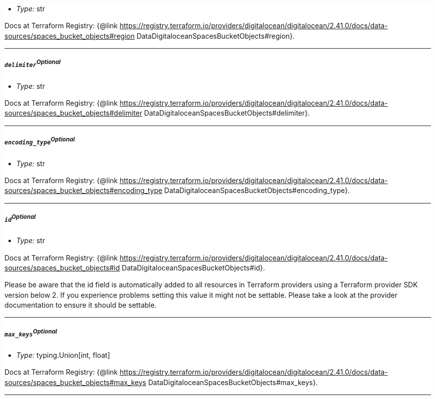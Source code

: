 - *Type:* str

Docs at Terraform Registry: {@link https://registry.terraform.io/providers/digitalocean/digitalocean/2.41.0/docs/data-sources/spaces_bucket_objects#region DataDigitaloceanSpacesBucketObjects#region}.

---

##### `delimiter`<sup>Optional</sup> <a name="delimiter" id="@cdktf/provider-digitalocean.dataDigitaloceanSpacesBucketObjects.DataDigitaloceanSpacesBucketObjects.Initializer.parameter.delimiter"></a>

- *Type:* str

Docs at Terraform Registry: {@link https://registry.terraform.io/providers/digitalocean/digitalocean/2.41.0/docs/data-sources/spaces_bucket_objects#delimiter DataDigitaloceanSpacesBucketObjects#delimiter}.

---

##### `encoding_type`<sup>Optional</sup> <a name="encoding_type" id="@cdktf/provider-digitalocean.dataDigitaloceanSpacesBucketObjects.DataDigitaloceanSpacesBucketObjects.Initializer.parameter.encodingType"></a>

- *Type:* str

Docs at Terraform Registry: {@link https://registry.terraform.io/providers/digitalocean/digitalocean/2.41.0/docs/data-sources/spaces_bucket_objects#encoding_type DataDigitaloceanSpacesBucketObjects#encoding_type}.

---

##### `id`<sup>Optional</sup> <a name="id" id="@cdktf/provider-digitalocean.dataDigitaloceanSpacesBucketObjects.DataDigitaloceanSpacesBucketObjects.Initializer.parameter.id"></a>

- *Type:* str

Docs at Terraform Registry: {@link https://registry.terraform.io/providers/digitalocean/digitalocean/2.41.0/docs/data-sources/spaces_bucket_objects#id DataDigitaloceanSpacesBucketObjects#id}.

Please be aware that the id field is automatically added to all resources in Terraform providers using a Terraform provider SDK version below 2.
If you experience problems setting this value it might not be settable. Please take a look at the provider documentation to ensure it should be settable.

---

##### `max_keys`<sup>Optional</sup> <a name="max_keys" id="@cdktf/provider-digitalocean.dataDigitaloceanSpacesBucketObjects.DataDigitaloceanSpacesBucketObjects.Initializer.parameter.maxKeys"></a>

- *Type:* typing.Union[int, float]

Docs at Terraform Registry: {@link https://registry.terraform.io/providers/digitalocean/digitalocean/2.41.0/docs/data-sources/spaces_bucket_objects#max_keys DataDigitaloceanSpacesBucketObjects#max_keys}.

---